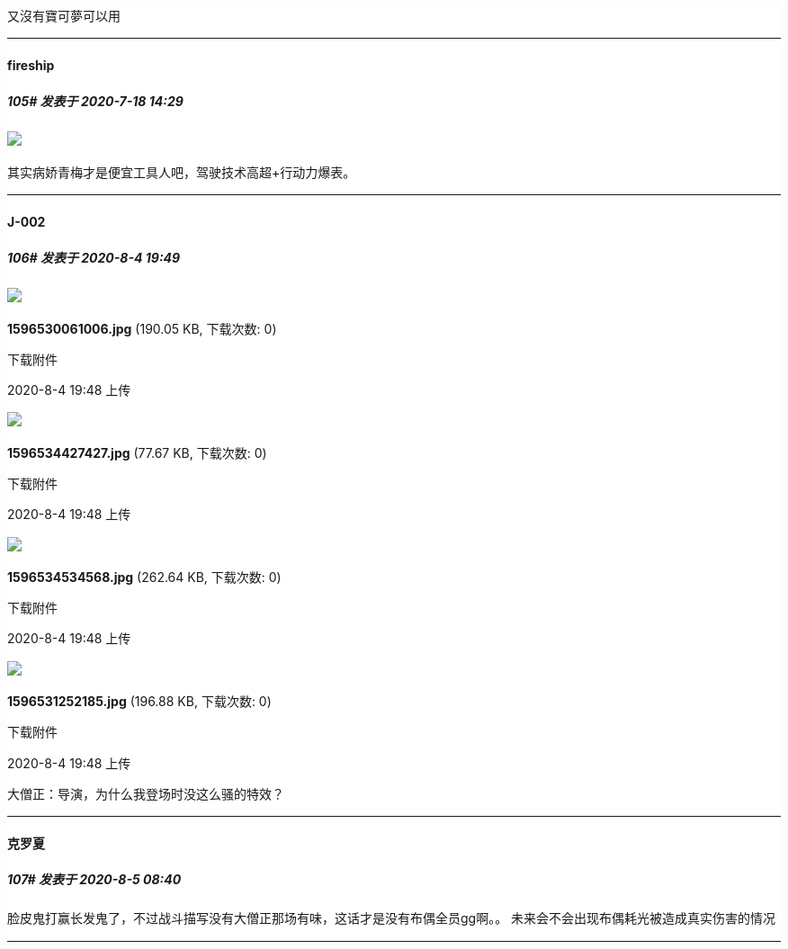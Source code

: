 又沒有寶可夢可以用

*****

####  fireship  
##### 105#       发表于 2020-7-18 14:29

<img src="https://static.saraba1st.com/image/smiley/face2017/037.png" referrerpolicy="no-referrer">

其实病娇青梅才是便宜工具人吧，驾驶技术高超+行动力爆表。

*****

####  J-002  
##### 106#       发表于 2020-8-4 19:49

<img src="https://img.saraba1st.com/forum/202008/04/194813gh9hk4ujjuj0joaz.jpg" referrerpolicy="no-referrer">

<strong>1596530061006.jpg</strong> (190.05 KB, 下载次数: 0)

下载附件

2020-8-4 19:48 上传

<img src="https://img.saraba1st.com/forum/202008/04/194813f3p4w4p3stii74k1.jpg" referrerpolicy="no-referrer">

<strong>1596534427427.jpg</strong> (77.67 KB, 下载次数: 0)

下载附件

2020-8-4 19:48 上传

<img src="https://img.saraba1st.com/forum/202008/04/194814p3bbvr8rabu85vh8.jpg" referrerpolicy="no-referrer">

<strong>1596534534568.jpg</strong> (262.64 KB, 下载次数: 0)

下载附件

2020-8-4 19:48 上传

<img src="https://img.saraba1st.com/forum/202008/04/194813u24euu0f40500kp4.jpg" referrerpolicy="no-referrer">

<strong>1596531252185.jpg</strong> (196.88 KB, 下载次数: 0)

下载附件

2020-8-4 19:48 上传

大僧正：导演，为什么我登场时没这么骚的特效？

*****

####  克罗夏  
##### 107#       发表于 2020-8-5 08:40

脸皮鬼打赢长发鬼了，不过战斗描写没有大僧正那场有味，这话才是没有布偶全员gg啊。。 未来会不会出现布偶耗光被造成真实伤害的情况

*****
